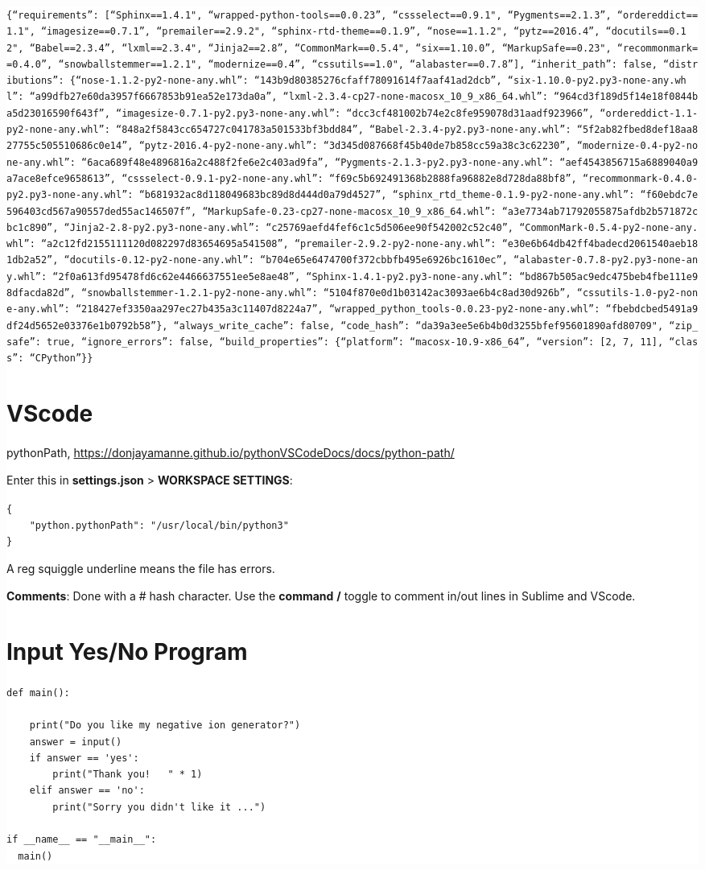 ```
{“requirements”: [“Sphinx==1.4.1", “wrapped-python-tools==0.0.23”, “cssselect==0.9.1", “Pygments==2.1.3”, “ordereddict==1.1", “imagesize==0.7.1”, “premailer==2.9.2", “sphinx-rtd-theme==0.1.9”, “nose==1.1.2", “pytz==2016.4”, “docutils==0.12", “Babel==2.3.4”, “lxml==2.3.4", “Jinja2==2.8”, “CommonMark==0.5.4", “six==1.10.0”, “MarkupSafe==0.23", “recommonmark==0.4.0”, “snowballstemmer==1.2.1", “modernize==0.4”, “cssutils==1.0", “alabaster==0.7.8”], “inherit_path”: false, “distributions”: {“nose-1.1.2-py2-none-any.whl”: “143b9d80385276cfaff78091614f7aaf41ad2dcb”, “six-1.10.0-py2.py3-none-any.whl”: “a99dfb27e60da3957f6667853b91ea52e173da0a”, “lxml-2.3.4-cp27-none-macosx_10_9_x86_64.whl”: “964cd3f189d5f14e18f0844ba5d23016590f643f”, “imagesize-0.7.1-py2.py3-none-any.whl”: “dcc3cf481002b74e2c8fe959078d31aadf923966”, “ordereddict-1.1-py2-none-any.whl”: “848a2f5843cc654727c041783a501533bf3bdd84”, “Babel-2.3.4-py2.py3-none-any.whl”: “5f2ab82fbed8def18aa827755c505510686c0e14”, “pytz-2016.4-py2-none-any.whl”: “3d345d087668f45b40de7b858cc59a38c3c62230”, “modernize-0.4-py2-none-any.whl”: “6aca689f48e4896816a2c488f2fe6e2c403ad9fa”, “Pygments-2.1.3-py2.py3-none-any.whl”: “aef4543856715a6889040a9a7ace8efce9658613”, “cssselect-0.9.1-py2-none-any.whl”: “f69c5b692491368b2888fa96882e8d728da88bf8”, “recommonmark-0.4.0-py2.py3-none-any.whl”: “b681932ac8d118049683bc89d8d444d0a79d4527”, “sphinx_rtd_theme-0.1.9-py2-none-any.whl”: “f60ebdc7e596403cd567a90557ded55ac146507f”, “MarkupSafe-0.23-cp27-none-macosx_10_9_x86_64.whl”: “a3e7734ab71792055875afdb2b571872cbc1c890”, “Jinja2-2.8-py2.py3-none-any.whl”: “c25769aefd4fef6c1c5d506ee90f542002c52c40”, “CommonMark-0.5.4-py2-none-any.whl”: “a2c12fd2155111120d082297d83654695a541508”, “premailer-2.9.2-py2-none-any.whl”: “e30e6b64db42ff4badecd2061540aeb181db2a52”, “docutils-0.12-py2-none-any.whl”: “b704e65e6474700f372cbbfb495e6926bc1610ec”, “alabaster-0.7.8-py2.py3-none-any.whl”: “2f0a613fd95478fd6c62e4466637551ee5e8ae48”, “Sphinx-1.4.1-py2.py3-none-any.whl”: “bd867b505ac9edc475beb4fbe111e98dfacda82d”, “snowballstemmer-1.2.1-py2-none-any.whl”: “5104f870e0d1b03142ac3093ae6b4c8ad30d926b”, “cssutils-1.0-py2-none-any.whl”: “218427ef3350aa297ec27b435a3c11407d8224a7”, “wrapped_python_tools-0.0.23-py2-none-any.whl”: “fbebdcbed5491a9df24d5652e03376e1b0792b58”}, “always_write_cache”: false, “code_hash”: “da39a3ee5e6b4b0d3255bfef95601890afd80709", “zip_safe”: true, “ignore_errors”: false, “build_properties”: {“platform”: “macosx-10.9-x86_64”, “version”: [2, 7, 11], “class”: “CPython”}}
```

# VScode

pythonPath, https://donjayamanne.github.io/pythonVSCodeDocs/docs/python-path/

Enter this in **settings.json** > **WORKSPACE SETTINGS**:

```
{
    "python.pythonPath": "/usr/local/bin/python3"
}
```
A reg squiggle underline means the file has errors.

**Comments**: Done with a # hash character. Use the **command** **/** toggle to comment in/out lines in Sublime and VScode.

# Input Yes/No Program

```
def main():

	print("Do you like my negative ion generator?")
	answer = input()
	if answer == 'yes':
	    print("Thank you!   " * 1)
	elif answer == 'no':
	    print("Sorry you didn't like it ...")

if __name__ == "__main__":
  main()
```
